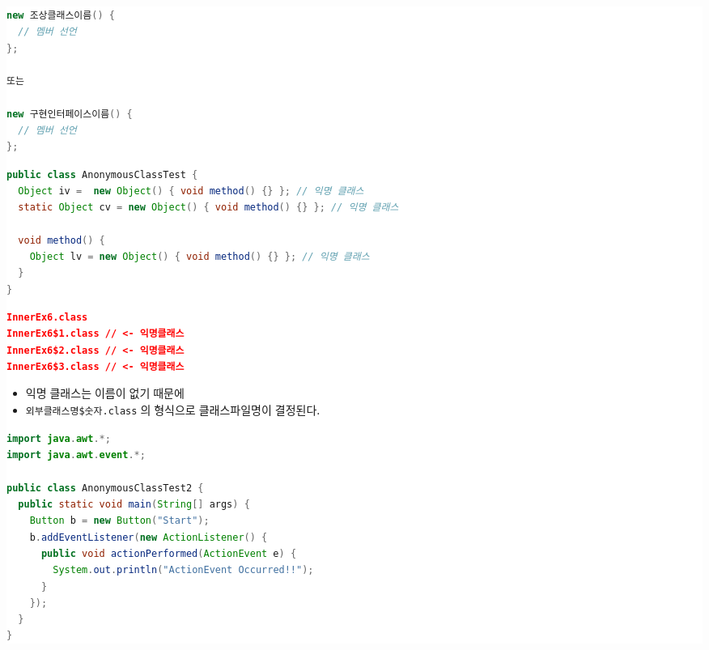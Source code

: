 ```java
new 조상클래스이름() {
  // 멤버 선언
};

또는

new 구현인터페이스이름() {
  // 멤버 선언
};
```

```java
public class AnonymousClassTest {
  Object iv =  new Object() { void method() {} }; // 익명 클래스
  static Object cv = new Object() { void method() {} }; // 익명 클래스

  void method() {
    Object lv = new Object() { void method() {} }; // 익명 클래스
  } 
}
```

```json
InnerEx6.class
InnerEx6$1.class // <- 익명클래스
InnerEx6$2.class // <- 익명클래스
InnerEx6$3.class // <- 익명클래스
```

- 익명 클래스는 이름이 없기 때문에
- `외부클래스명$숫자.class` 의 형식으로 클래스파일명이 결정된다.

```java
import java.awt.*;
import java.awt.event.*;

public class AnonymousClassTest2 {
  public static void main(String[] args) {
    Button b = new Button("Start");
    b.addEventListener(new ActionListener() {
      public void actionPerformed(ActionEvent e) {
        System.out.println("ActionEvent Occurred!!");
      }
    });
  }
}
```


